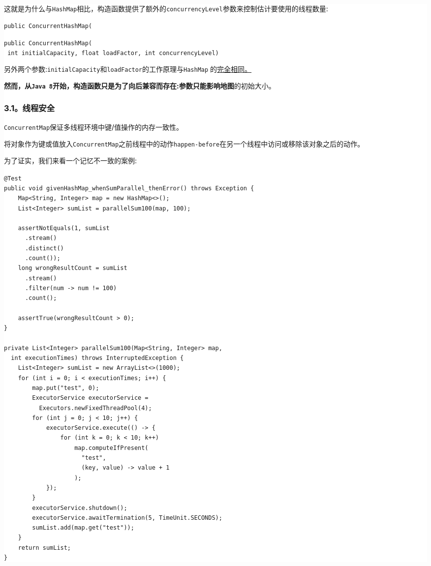 这就是为什么与`HashMap`相比，构造函数提供了额外的`concurrencyLevel`参数来控制估计要使用的线程数量:

```
public ConcurrentHashMap(
```

```
public ConcurrentHashMap(
 int initialCapacity, float loadFactor, int concurrencyLevel)
```

另外两个参数:`initialCapacity`和`loadFactor`的工作原理与`HashMap` 的[完全相同。](/web/20220626084203/https://www.baeldung.com/java-hashmap)

**然而，从`Java 8`开始，构造函数只是为了向后兼容而存在:参数只能影响地图**的初始大小。

### **3.1。线程安全**

`ConcurrentMap`保证多线程环境中键/值操作的内存一致性。

将对象作为键或值放入`ConcurrentMap`之前线程中的动作`happen-before`在另一个线程中访问或移除该对象之后的动作。

为了证实，我们来看一个记忆不一致的案例:

```
@Test
public void givenHashMap_whenSumParallel_thenError() throws Exception {
    Map<String, Integer> map = new HashMap<>();
    List<Integer> sumList = parallelSum100(map, 100);

    assertNotEquals(1, sumList
      .stream()
      .distinct()
      .count());
    long wrongResultCount = sumList
      .stream()
      .filter(num -> num != 100)
      .count();

    assertTrue(wrongResultCount > 0);
}

private List<Integer> parallelSum100(Map<String, Integer> map, 
  int executionTimes) throws InterruptedException {
    List<Integer> sumList = new ArrayList<>(1000);
    for (int i = 0; i < executionTimes; i++) {
        map.put("test", 0);
        ExecutorService executorService = 
          Executors.newFixedThreadPool(4);
        for (int j = 0; j < 10; j++) {
            executorService.execute(() -> {
                for (int k = 0; k < 10; k++)
                    map.computeIfPresent(
                      "test", 
                      (key, value) -> value + 1
                    );
            });
        }
        executorService.shutdown();
        executorService.awaitTermination(5, TimeUnit.SECONDS);
        sumList.add(map.get("test"));
    }
    return sumList;
}
```
